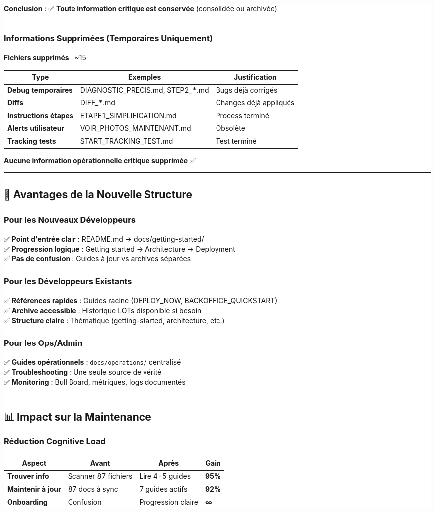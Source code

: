 **Conclusion** : ✅ **Toute information critique est conservée** (consolidée ou archivée)

---

### Informations Supprimées (Temporaires Uniquement)

**Fichiers supprimés** : ~15

| Type | Exemples | Justification |
|------|----------|---------------|
| **Debug temporaires** | DIAGNOSTIC_PRECIS.md, STEP2_*.md | Bugs déjà corrigés |
| **Diffs** | DIFF_*.md | Changes déjà appliqués |
| **Instructions étapes** | ETAPE1_SIMPLIFICATION.md | Process terminé |
| **Alerts utilisateur** | VOIR_PHOTOS_MAINTENANT.md | Obsolète |
| **Tracking tests** | START_TRACKING_TEST.md | Test terminé |

**Aucune information opérationnelle critique supprimée** ✅

---

## 🎯 Avantages de la Nouvelle Structure

### Pour les Nouveaux Développeurs

✅ **Point d'entrée clair** : README.md → docs/getting-started/  
✅ **Progression logique** : Getting started → Architecture → Deployment  
✅ **Pas de confusion** : Guides à jour vs archives séparées

### Pour les Développeurs Existants

✅ **Références rapides** : Guides racine (DEPLOY_NOW, BACKOFFICE_QUICKSTART)  
✅ **Archive accessible** : Historique LOTs disponible si besoin  
✅ **Structure claire** : Thématique (getting-started, architecture, etc.)

### Pour les Ops/Admin

✅ **Guides opérationnels** : `docs/operations/` centralisé  
✅ **Troubleshooting** : Une seule source de vérité  
✅ **Monitoring** : Bull Board, métriques, logs documentés

---

## 📊 Impact sur la Maintenance

### Réduction Cognitive Load

| Aspect | Avant | Après | Gain |
|--------|-------|-------|------|
| **Trouver info** | Scanner 87 fichiers | Lire 4-5 guides | **95%** |
| **Maintenir à jour** | 87 docs à sync | 7 guides actifs | **92%** |
| **Onboarding** | Confusion | Progression claire | **∞** |
